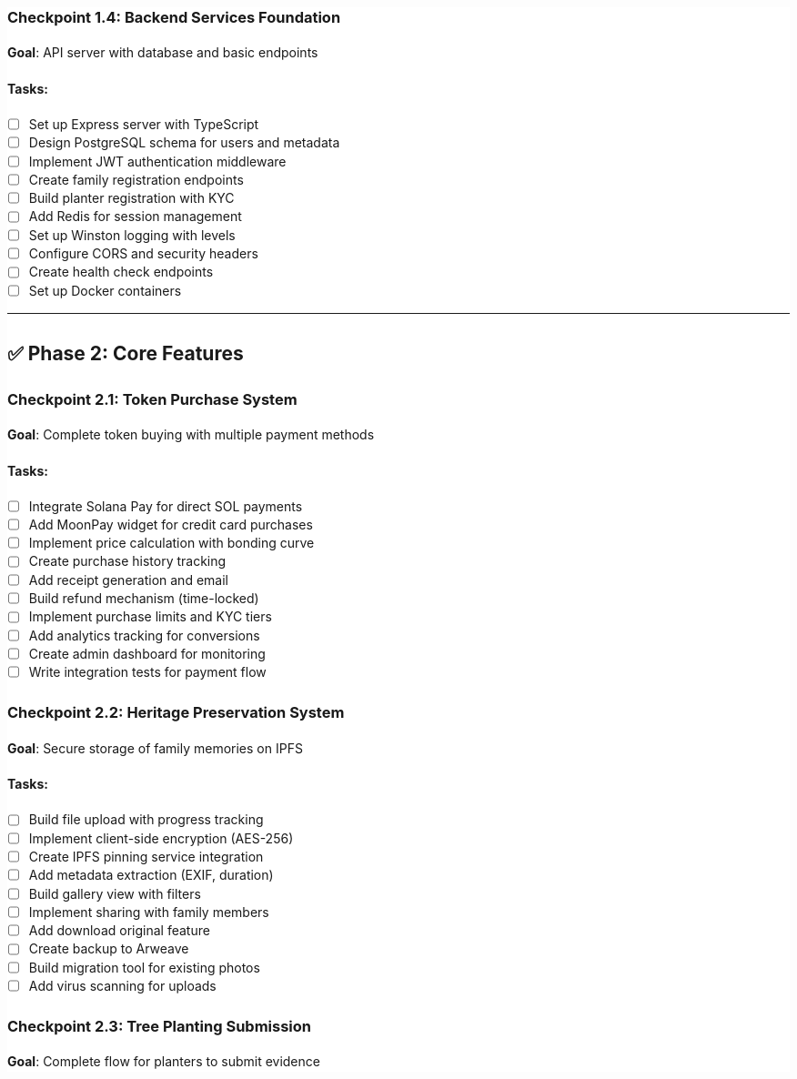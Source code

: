 ### Checkpoint 1.4: Backend Services Foundation
**Goal**: API server with database and basic endpoints

#### Tasks:
- [ ] Set up Express server with TypeScript
- [ ] Design PostgreSQL schema for users and metadata
- [ ] Implement JWT authentication middleware
- [ ] Create family registration endpoints
- [ ] Build planter registration with KYC
- [ ] Add Redis for session management
- [ ] Set up Winston logging with levels
- [ ] Configure CORS and security headers
- [ ] Create health check endpoints
- [ ] Set up Docker containers

---

## ✅ Phase 2: Core Features

### Checkpoint 2.1: Token Purchase System
**Goal**: Complete token buying with multiple payment methods

#### Tasks:
- [ ] Integrate Solana Pay for direct SOL payments
- [ ] Add MoonPay widget for credit card purchases
- [ ] Implement price calculation with bonding curve
- [ ] Create purchase history tracking
- [ ] Add receipt generation and email
- [ ] Build refund mechanism (time-locked)
- [ ] Implement purchase limits and KYC tiers
- [ ] Add analytics tracking for conversions
- [ ] Create admin dashboard for monitoring
- [ ] Write integration tests for payment flow

### Checkpoint 2.2: Heritage Preservation System
**Goal**: Secure storage of family memories on IPFS

#### Tasks:
- [ ] Build file upload with progress tracking
- [ ] Implement client-side encryption (AES-256)
- [ ] Create IPFS pinning service integration
- [ ] Add metadata extraction (EXIF, duration)
- [ ] Build gallery view with filters
- [ ] Implement sharing with family members
- [ ] Add download original feature
- [ ] Create backup to Arweave
- [ ] Build migration tool for existing photos
- [ ] Add virus scanning for uploads

### Checkpoint 2.3: Tree Planting Submission
**Goal**: Complete flow for planters to submit evidence
